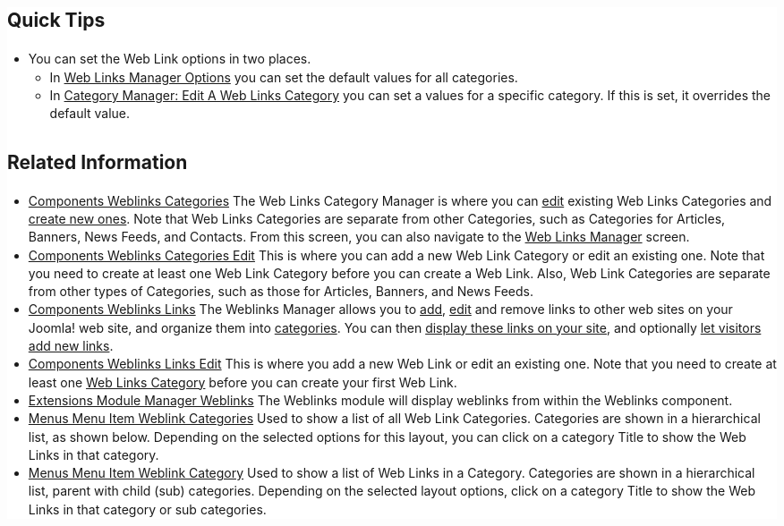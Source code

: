 ## Quick Tips

- You can set the Web Link options in two places.
  - In [Web Links Manager
    Options](https://docs.joomla.org/Help4.x:Components_Web_Links_Manager_Options#Options "Special:MyLanguage/Help4.x:Components Web Links Manager Options")
    you can set the default values for all categories.
  - In [Category Manager: Edit A Web Links
    Category](https://docs.joomla.org/Help4.x:Components_Weblinks_Categories_Edit "Special:MyLanguage/Help4.x:Components Weblinks Categories Edit")
    you can set a values for a specific category. If this is set, it
    overrides the default value.

## Related Information

- [Components Weblinks Categories](https://docs.joomla.org/Help4.x:Components_Weblinks_Categories "Special:MyLanguage/Help4.x:Components Weblinks Categories") The Web Links Category Manager is where you can [edit](https://docs.joomla.org/Help4.x:Components_Weblinks_Categories_Edit "Special:MyLanguage/Help4.x:Components Weblinks Categories Edit") existing Web Links Categories and [create new ones](https://docs.joomla.org/Help4.x:Components_Weblinks_Categories_Edit "Special:MyLanguage/Help4.x:Components Weblinks Categories Edit"). Note that Web Links Categories are separate from other Categories, such as Categories for Articles, Banners, News Feeds, and Contacts. From this screen, you can also navigate to the [Web Links Manager](https://docs.joomla.org/Help4.x:Components_Weblinks_Links "Special:MyLanguage/Help4.x:Components Weblinks Links") screen.
- [Components Weblinks Categories Edit](https://docs.joomla.org/Help4.x:Components_Weblinks_Categories_Edit "Special:MyLanguage/Help4.x:Components Weblinks Categories Edit") This is where you can add a new Web Link Category or edit an existing one. Note that you need to create at least one Web Link Category before you can create a Web Link. Also, Web Link Categories are separate from other types of Categories, such as those for Articles, Banners, and News Feeds.
- [Components Weblinks Links](https://docs.joomla.org/Help4.x:Components_Weblinks_Links "Special:MyLanguage/Help4.x:Components Weblinks Links") The Weblinks Manager allows you to [add](https://docs.joomla.org/Help4.x:Components_Weblinks_Links_Edit "Special:MyLanguage/Help4.x:Components Weblinks Links Edit"), [edit](https://docs.joomla.org/Help4.x:Components_Weblinks_Links_Edit "Special:MyLanguage/Help4.x:Components Weblinks Links Edit") and remove links to other web sites on your Joomla! web site, and organize them into [categories](https://docs.joomla.org/Help4.x:Components_Weblinks_Categories "Special:MyLanguage/Help4.x:Components Weblinks Categories"). You can then [display these links on your site](https://docs.joomla.org/Help4.x:Menus_Menu_Item_Weblink_Submit#Displaying_Links_on_your_Site "Special:MyLanguage/Help4.x:Menus Menu Item Weblink Submit"), and optionally [let visitors add new links](https://docs.joomla.org/Help4.x:Menus_Menu_Item_Weblink_Submit#Letting_Visitors_Submit_Links "Special:MyLanguage/Help4.x:Menus Menu Item Weblink Submit").
- [Components Weblinks Links Edit](https://docs.joomla.org/Help4.x:Components_Weblinks_Links_Edit "Special:MyLanguage/Help4.x:Components Weblinks Links Edit") This is where you add a new Web Link or edit an existing one. Note that you need to create at least one [Web Links Category](https://docs.joomla.org/Help4.x:Components_Weblinks_Categories_Edit "Special:MyLanguage/Help4.x:Components Weblinks Categories Edit") before you can create your first Web Link.
- [Extensions Module Manager Weblinks](https://docs.joomla.org/Help4.x:Extensions_Module_Manager_Weblinks "Special:MyLanguage/Help4.x:Extensions Module Manager Weblinks") The Weblinks module will display weblinks from within the Weblinks component.
- [Menus Menu Item Weblink Categories](https://docs.joomla.org/Help4.x:Menus_Menu_Item_Weblink_Categories "Special:MyLanguage/Help4.x:Menus Menu Item Weblink Categories") Used to show a list of all Web Link Categories. Categories are shown in a hierarchical list, as shown below. Depending on the selected options for this layout, you can click on a category Title to show the Web Links in that category.
- [Menus Menu Item Weblink Category](https://docs.joomla.org/Help4.x:Menus_Menu_Item_Weblink_Category "Special:MyLanguage/Help4.x:Menus Menu Item Weblink Category") Used to show a list of Web Links in a Category. Categories are shown in a hierarchical list, parent with child (sub) categories. Depending on the selected layout options, click on a category Title to show the Web Links in that category or sub categories.
